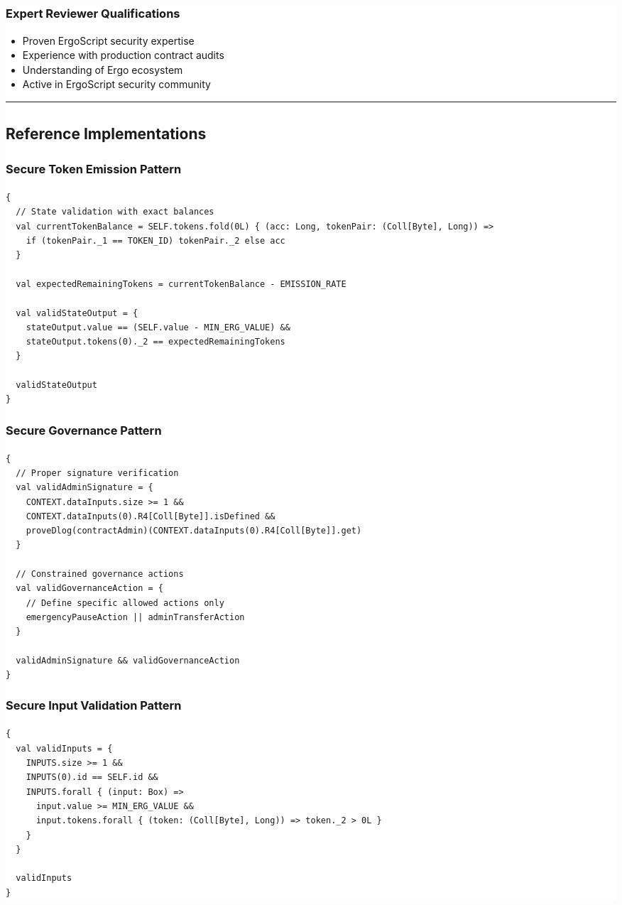 ### Expert Reviewer Qualifications
- Proven ErgoScript security expertise
- Experience with production contract audits
- Understanding of Ergo ecosystem
- Active in ErgoScript security community

---

## Reference Implementations

### Secure Token Emission Pattern
```ergo
{
  // State validation with exact balances
  val currentTokenBalance = SELF.tokens.fold(0L) { (acc: Long, tokenPair: (Coll[Byte], Long)) =>
    if (tokenPair._1 == TOKEN_ID) tokenPair._2 else acc
  }

  val expectedRemainingTokens = currentTokenBalance - EMISSION_RATE

  val validStateOutput = {
    stateOutput.value == (SELF.value - MIN_ERG_VALUE) &&
    stateOutput.tokens(0)._2 == expectedRemainingTokens
  }

  validStateOutput
}
```

### Secure Governance Pattern
```ergo
{
  // Proper signature verification
  val validAdminSignature = {
    CONTEXT.dataInputs.size >= 1 &&
    CONTEXT.dataInputs(0).R4[Coll[Byte]].isDefined &&
    proveDlog(contractAdmin)(CONTEXT.dataInputs(0).R4[Coll[Byte]].get)
  }

  // Constrained governance actions
  val validGovernanceAction = {
    // Define specific allowed actions only
    emergencyPauseAction || adminTransferAction
  }

  validAdminSignature && validGovernanceAction
}
```

### Secure Input Validation Pattern
```ergo
{
  val validInputs = {
    INPUTS.size >= 1 &&
    INPUTS(0).id == SELF.id &&
    INPUTS.forall { (input: Box) =>
      input.value >= MIN_ERG_VALUE &&
      input.tokens.forall { (token: (Coll[Byte], Long)) => token._2 > 0L }
    }
  }

  validInputs
}
```